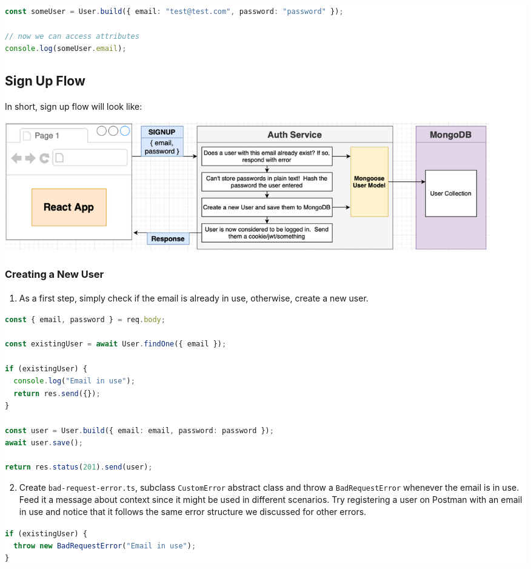 ```ts
const someUser = User.build({ email: "test@test.com", password: "password" });

// now we can access attributes
console.log(someUser.email);
```

## Sign Up Flow

In short, sign up flow will look like:

<p>
<img src="../images/10-mongo-signup.png" alt="drawing" width="800"/>
</p>

### Creating a New User

1. As a first step, simply check if the email is already in use, otherwise, create a new user.

```ts
const { email, password } = req.body;

const existingUser = await User.findOne({ email });

if (existingUser) {
  console.log("Email in use");
  return res.send({});
}

const user = User.build({ email: email, password: password });
await user.save();

return res.status(201).send(user);
```

2. Create `bad-request-error.ts`, subclass `CustomError` abstract class and throw a `BadRequestError` whenever the email is in use. Feed it a message about context since it might be used in different scenarios. Try registering a user on Postman with an email in use and notice that it follows the same error structure we discussed for other errors.

```ts
if (existingUser) {
  throw new BadRequestError("Email in use");
}
```
